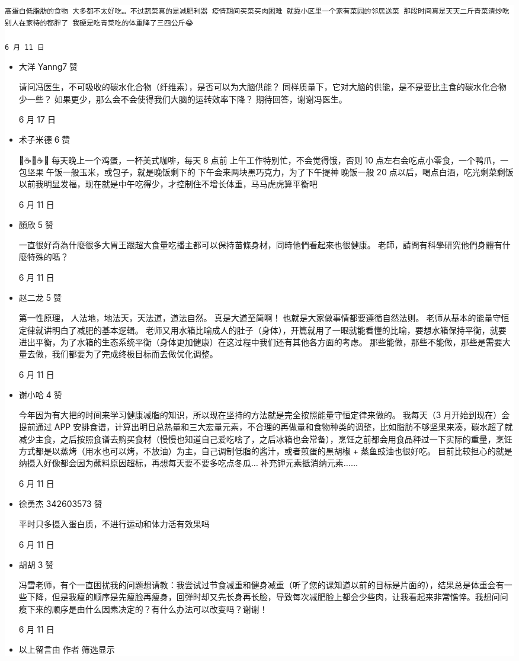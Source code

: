     高蛋白低脂肪的食物 大多都不太好吃… 不过蔬菜真的是减肥利器 疫情期间买菜买肉困难 就靠小区里一个家有菜园的邻居送菜 那段时间真是天天二斤青菜清炒吃 别人在家待的都胖了 我硬是吃青菜吃的体重降了三四公斤😂

    6 月 11 日


  - 大洋 Yanng7 赞

    请问冯医生，不可吸收的碳水化合物（纤维素），是否可以为大脑供能？ 同样质量下，它对大脑的供能，是不是要比主食的碳水化合物少一些？ 如果更少，那么会不会使得我们大脑的运转效率下降？ 期待回答，谢谢冯医生。

    6 月 17 日


  - 术子米德 6 赞

    🤔☕️🤔☕️🤔 每天晚上一个鸡蛋，一杯美式咖啡，每天 8 点前 上午工作特别忙，不会觉得饿，否则 10 点左右会吃点小零食，一个鸭爪，一包坚果 午饭一般玉米，或包子，就是晚饭剩下的 下午会来两块黑巧克力，为了下午提神 晚饭一般 20 点以后，喝点白酒，吃光剩菜剩饭 以前我明显发福，现在就是中午吃得少，才控制住不增长体重，马马虎虎算平衡吧

    6 月 11 日


  - 顏欣 5 赞

    一直很好奇為什麼很多大胃王跟超大食量吃播主都可以保持苗條身材，同時他們看起來也很健康。 老師，請問有科學研究他們身體有什麼特殊的嗎？

    6 月 11 日


  - 赵二龙 5 赞

    第一性原理， 人法地，地法天，天法道，道法自然。 真是大道至简啊！ 也就是大家做事情都要遵循自然法则。 老师从基本的能量守恒定律就讲明白了减肥的基本逻辑。 老师又用水箱比喻成人的肚子（身体），开篇就用了一眼就能看懂的比喻，要想水箱保持平衡，就要进出平衡，为了水箱的生态系统平衡（身体更加健康）在这过程中我们还有其他各方面的考虑。 那些能做，那些不能做，那些是需要大量去做，我们都要为了完成终极目标而去做优化调整。

    6 月 11 日


  - 谢小哈 4 赞

    今年因为有大把的时间来学习健康减脂的知识，所以现在坚持的方法就是完全按照能量守恒定律来做的。 我每天（3 月开始到现在）会提前通过 APP 安排食谱，计算出明日总热量和三大宏量元素，不合理的再做量和食物种类的调整，比如脂肪不够坚果来凑，碳水超了就减少主食，之后按照食谱去购买食材（慢慢也知道自己爱吃啥了，之后冰箱也会常备），烹饪之前都会用食品秤过一下实际的重量，烹饪方式都是以蒸烤（用水也可以烤，不放油）为主，自己调制低脂的酱汁，或者煎蛋的黑胡椒 + 蒸鱼豉油也很好吃。 目前比较担心的就是纳摄入好像都会因为蘸料原因超标，再想每天要不要多吃点冬瓜… 补充钾元素抵消纳元素……

    6 月 11 日


  - 徐勇杰 342603573 赞

    平时只多摄入蛋白质，不进行运动和体力活有效果吗

    6 月 11 日


  - 胡胡 3 赞

    冯雪老师，有个一直困扰我的问题想请教：我尝试过节食减重和健身减重（听了您的课知道以前的目标是片面的），结果总是体重会有一些下降，但是我瘦的顺序是先瘦脸再瘦身，回弹时却又先长身再长脸，导致每次减肥脸上都会少些肉，让我看起来非常憔悴。我想问问瘦下来的顺序是由什么因素决定的？有什么办法可以改变吗？谢谢！

    6 月 11 日

- 以上留言由 作者 筛选显示
